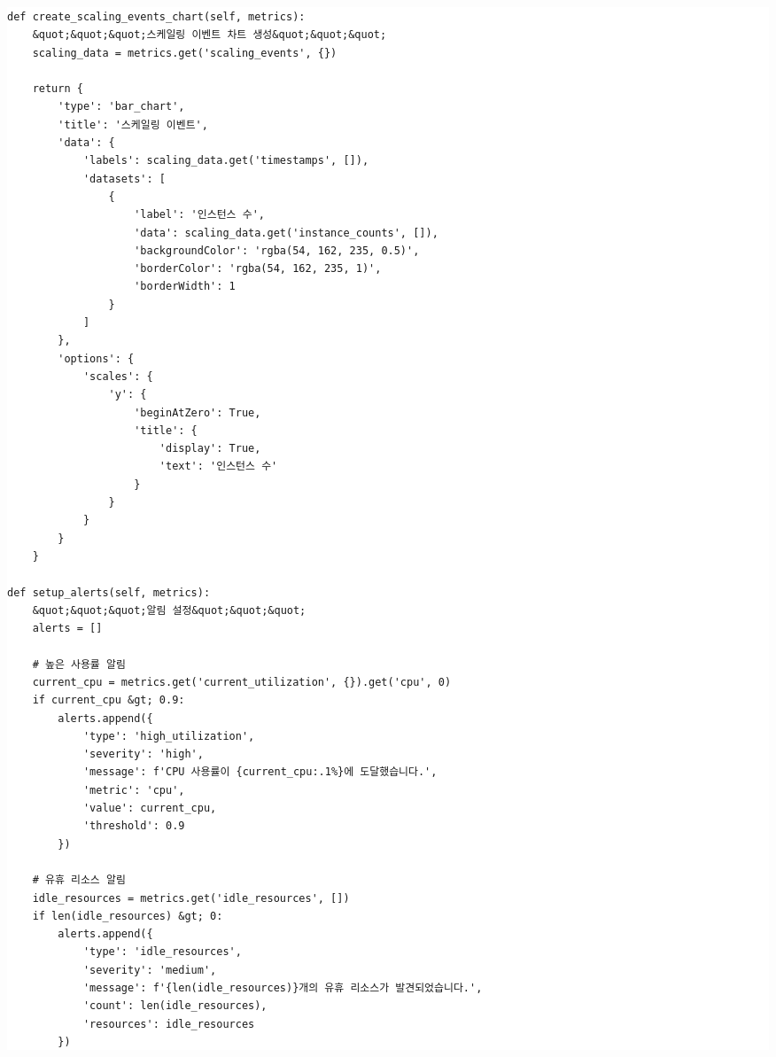     def create_scaling_events_chart(self, metrics):
        &quot;&quot;&quot;스케일링 이벤트 차트 생성&quot;&quot;&quot;
        scaling_data = metrics.get('scaling_events', {})

        return {
            'type': 'bar_chart',
            'title': '스케일링 이벤트',
            'data': {
                'labels': scaling_data.get('timestamps', []),
                'datasets': [
                    {
                        'label': '인스턴스 수',
                        'data': scaling_data.get('instance_counts', []),
                        'backgroundColor': 'rgba(54, 162, 235, 0.5)',
                        'borderColor': 'rgba(54, 162, 235, 1)',
                        'borderWidth': 1
                    }
                ]
            },
            'options': {
                'scales': {
                    'y': {
                        'beginAtZero': True,
                        'title': {
                            'display': True,
                            'text': '인스턴스 수'
                        }
                    }
                }
            }
        }

    def setup_alerts(self, metrics):
        &quot;&quot;&quot;알림 설정&quot;&quot;&quot;
        alerts = []

        # 높은 사용률 알림
        current_cpu = metrics.get('current_utilization', {}).get('cpu', 0)
        if current_cpu &gt; 0.9:
            alerts.append({
                'type': 'high_utilization',
                'severity': 'high',
                'message': f'CPU 사용률이 {current_cpu:.1%}에 도달했습니다.',
                'metric': 'cpu',
                'value': current_cpu,
                'threshold': 0.9
            })

        # 유휴 리소스 알림
        idle_resources = metrics.get('idle_resources', [])
        if len(idle_resources) &gt; 0:
            alerts.append({
                'type': 'idle_resources',
                'severity': 'medium',
                'message': f'{len(idle_resources)}개의 유휴 리소스가 발견되었습니다.',
                'count': len(idle_resources),
                'resources': idle_resources
            })
